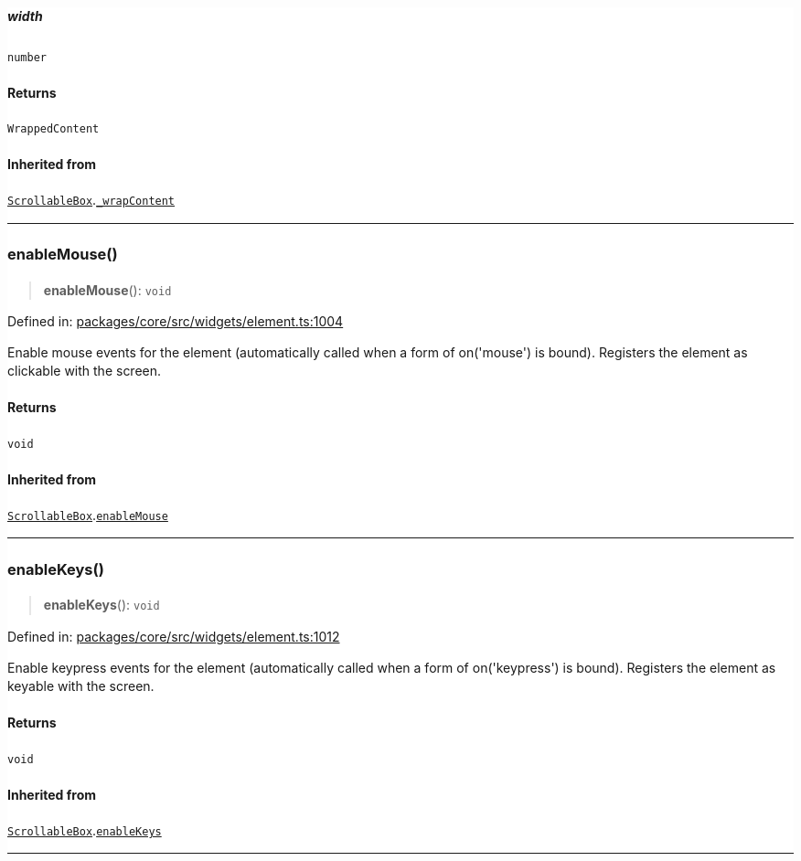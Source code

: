 ##### width

`number`

#### Returns

`WrappedContent`

#### Inherited from

[`ScrollableBox`](widgets.scrollablebox.Class.ScrollableBox.md).[`_wrapContent`](widgets.scrollablebox.Class.ScrollableBox.md#_wrapcontent)

***

### enableMouse()

> **enableMouse**(): `void`

Defined in: [packages/core/src/widgets/element.ts:1004](https://github.com/vdeantoni/unblessed/blob/alpha/packages/core/src/widgets/element.ts#L1004)

Enable mouse events for the element (automatically called when a form of on('mouse') is bound).
Registers the element as clickable with the screen.

#### Returns

`void`

#### Inherited from

[`ScrollableBox`](widgets.scrollablebox.Class.ScrollableBox.md).[`enableMouse`](widgets.scrollablebox.Class.ScrollableBox.md#enablemouse)

***

### enableKeys()

> **enableKeys**(): `void`

Defined in: [packages/core/src/widgets/element.ts:1012](https://github.com/vdeantoni/unblessed/blob/alpha/packages/core/src/widgets/element.ts#L1012)

Enable keypress events for the element (automatically called when a form of on('keypress') is bound).
Registers the element as keyable with the screen.

#### Returns

`void`

#### Inherited from

[`ScrollableBox`](widgets.scrollablebox.Class.ScrollableBox.md).[`enableKeys`](widgets.scrollablebox.Class.ScrollableBox.md#enablekeys)

***
